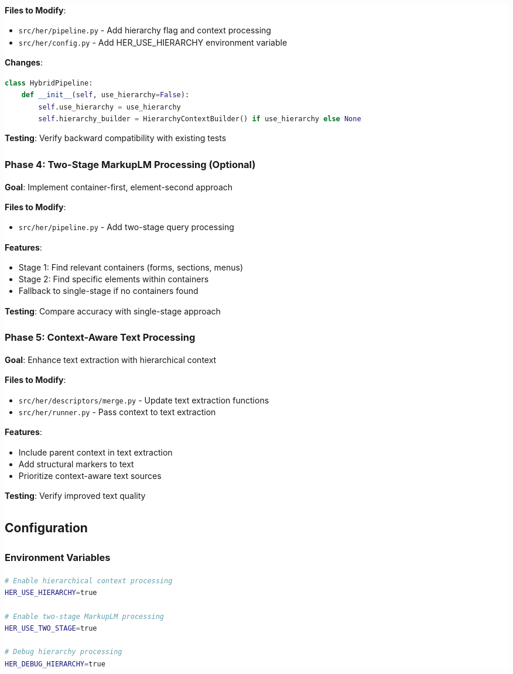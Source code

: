 **Files to Modify**:
- `src/her/pipeline.py` - Add hierarchy flag and context processing
- `src/her/config.py` - Add HER_USE_HIERARCHY environment variable

**Changes**:
```python
class HybridPipeline:
    def __init__(self, use_hierarchy=False):
        self.use_hierarchy = use_hierarchy
        self.hierarchy_builder = HierarchyContextBuilder() if use_hierarchy else None
```

**Testing**: Verify backward compatibility with existing tests

### Phase 4: Two-Stage MarkupLM Processing (Optional)
**Goal**: Implement container-first, element-second approach

**Files to Modify**:
- `src/her/pipeline.py` - Add two-stage query processing

**Features**:
- Stage 1: Find relevant containers (forms, sections, menus)
- Stage 2: Find specific elements within containers
- Fallback to single-stage if no containers found

**Testing**: Compare accuracy with single-stage approach

### Phase 5: Context-Aware Text Processing
**Goal**: Enhance text extraction with hierarchical context

**Files to Modify**:
- `src/her/descriptors/merge.py` - Update text extraction functions
- `src/her/runner.py` - Pass context to text extraction

**Features**:
- Include parent context in text extraction
- Add structural markers to text
- Prioritize context-aware text sources

**Testing**: Verify improved text quality

## Configuration

### Environment Variables
```bash
# Enable hierarchical context processing
HER_USE_HIERARCHY=true

# Enable two-stage MarkupLM processing
HER_USE_TWO_STAGE=true

# Debug hierarchy processing
HER_DEBUG_HIERARCHY=true
```

